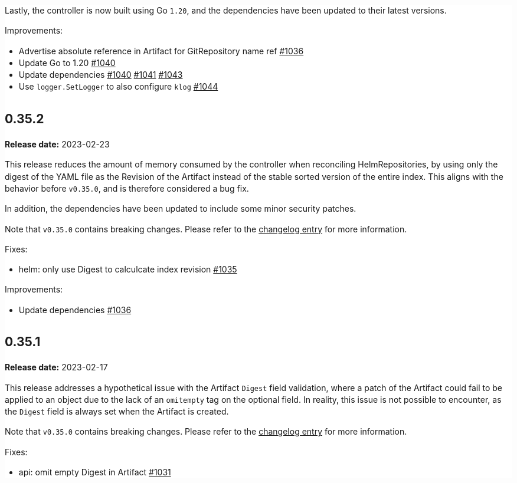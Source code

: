 Lastly, the controller is now built using Go `1.20`, and the dependencies have
been updated to their latest versions.

Improvements:
- Advertise absolute reference in Artifact for GitRepository name ref
  [#1036](https://github.com/fluxcd/source-controller/pull/1036)
- Update Go to 1.20
  [#1040](https://github.com/fluxcd/source-controller/pull/1040)
- Update dependencies
  [#1040](https://github.com/fluxcd/source-controller/pull/1040)
  [#1041](https://github.com/fluxcd/source-controller/pull/1041)
  [#1043](https://github.com/fluxcd/source-controller/pull/1043)
- Use `logger.SetLogger` to also configure `klog`
  [#1044](https://github.com/fluxcd/source-controller/pull/1044)

## 0.35.2

**Release date:** 2023-02-23

This release reduces the amount of memory consumed by the controller when
reconciling HelmRepositories, by using only the digest of the YAML file as the
Revision of the Artifact instead of the stable sorted version of the entire
index. This aligns with the behavior before `v0.35.0`, and is therefore
considered a bug fix.

In addition, the dependencies have been updated to include some minor security
patches.

Note that `v0.35.0` contains breaking changes. Please refer to the [changelog
entry](#0350) for more information.

Fixes:
- helm: only use Digest to calculcate index revision
  [#1035](https://github.com/fluxcd/source-controller/pull/1035)

Improvements:
- Update dependencies
  [#1036](https://github.com/fluxcd/source-controller/pull/1036)

## 0.35.1

**Release date:** 2023-02-17

This release addresses a hypothetical issue with the Artifact `Digest` field
validation, where a patch of the Artifact could fail to be applied to an object
due to the lack of an `omitempty` tag on the optional field. In reality, this
issue is not possible to encounter, as the `Digest` field is always set when
the Artifact is created.

Note that `v0.35.0` contains breaking changes. Please refer to the [changelog
entry](#0350) for more information.

Fixes:
- api: omit empty Digest in Artifact
  [#1031](https://github.com/fluxcd/source-controller/pull/1031)
